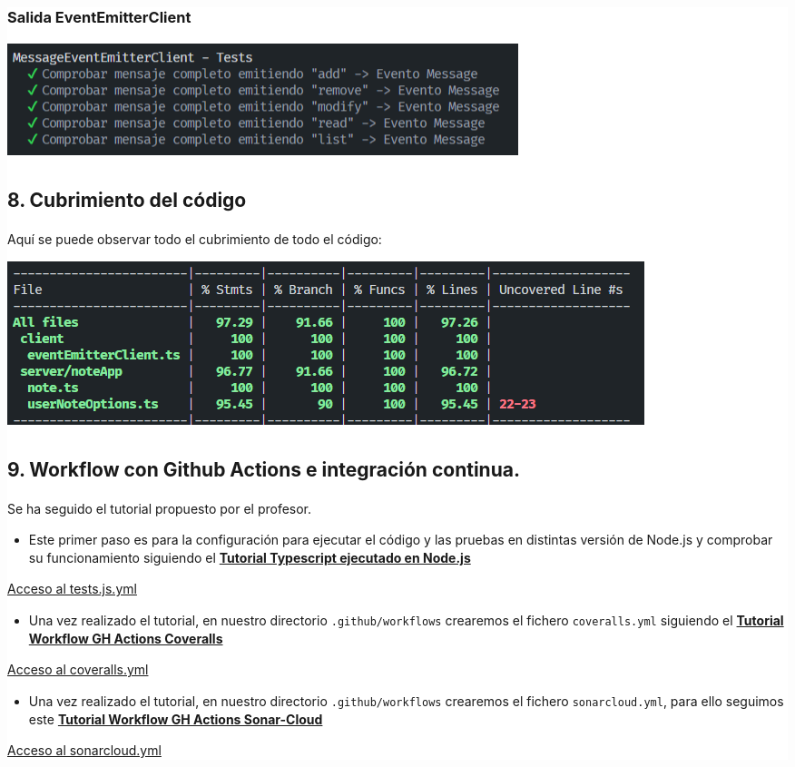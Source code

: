 ```ts
```
### Salida EventEmitterClient

![Imagen Test 3](img/04_test_EventEmitterClient.png)

## 8. Cubrimiento del código <a name="cubrimiento"></a>

Aquí se puede observar todo el cubrimiento de todo el código:

![Imagen Coverage](img/05_coverage.png)

## 9. Workflow con Github Actions e integración continua. <a name="workflow"></a>

Se ha seguido el tutorial propuesto por el profesor.

- Este primer paso es para la configuración para ejecutar el código y las pruebas en distintas versión de Node.js y comprobar su funcionamiento siguiendo el **[Tutorial Typescript ejecutado en Node.js](https://drive.google.com/file/d/1hwtPovQlGvthaE7e7yYshC4v8rOtLSw0/view)**

[Acceso al tests.js.yml](https://github.com/ULL-ESIT-INF-DSI-2122/ull-esit-inf-dsi-21-22-prct11-async-sockets-alu0101128894/blob/master/.github/workflows/tests.js.yml)

- Una vez realizado el tutorial, en nuestro directorio `.github/workflows` crearemos el fichero `coveralls.yml` siguiendo el **[Tutorial Workflow GH Actions Coveralls](https://drive.google.com/file/d/1yOonmpVbOyvzx3ZbXMQTAPxvA3a7AE7w/view)**

[Acceso al coveralls.yml](https://github.com/ULL-ESIT-INF-DSI-2122/ull-esit-inf-dsi-21-22-prct11-async-sockets-alu0101128894/blob/master/.github/workflows/coveralls.yml)

- Una vez realizado el tutorial, en nuestro directorio `.github/workflows` crearemos el fichero `sonarcloud.yml`, para ello seguimos este **[Tutorial Workflow GH Actions Sonar-Cloud](https://drive.google.com/file/d/1FLPargdPBX6JaJ_85jNsRzxe34sMi-Z3/view)**

[Acceso al sonarcloud.yml](https://github.com/ULL-ESIT-INF-DSI-2122/ull-esit-inf-dsi-21-22-prct11-async-sockets-alu0101128894/blob/master/.github/workflows/sonarcloud.yml)
